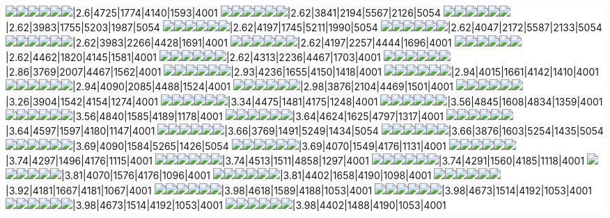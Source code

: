 ![](/item/6672.png)![](/item/3036.png)![](/item/3046.png)![](/item/3142.png)![](/item/3006.png)![](/item/3004.png)|2.6|4725|1774|4140|1593|4001
![](/item/3153.png)![](/item/3091.png)![](/item/3085.png)![](/item/3036.png)![](/item/3142.png)![](/item/3006.png)|2.62|3841|2194|5567|2126|5054
![](/item/6672.png)![](/item/3142.png)![](/item/3085.png)![](/item/3036.png)![](/item/3091.png)![](/item/3006.png)|2.62|3983|1755|5203|1987|5054
![](/item/6672.png)![](/item/3036.png)![](/item/3046.png)![](/item/3142.png)![](/item/3091.png)![](/item/3006.png)|2.62|4197|1745|5211|1990|5054
![](/item/3153.png)![](/item/3091.png)![](/item/3046.png)![](/item/3036.png)![](/item/3142.png)![](/item/3006.png)|2.62|4047|2172|5587|2133|5054
![](/item/6672.png)![](/item/3142.png)![](/item/3085.png)![](/item/3036.png)![](/item/3153.png)![](/item/3006.png)|2.62|3983|2266|4428|1691|4001
![](/item/6672.png)![](/item/3036.png)![](/item/3046.png)![](/item/3142.png)![](/item/3153.png)![](/item/3006.png)|2.62|4197|2257|4444|1696|4001
![](/item/6672.png)![](/item/3036.png)![](/item/3046.png)![](/item/3142.png)![](/item/3085.png)![](/item/3094.png)|2.62|4462|1820|4145|1581|4001
![](/item/3085.png)![](/item/3036.png)![](/item/3094.png)![](/item/3142.png)![](/item/3153.png)![](/item/3046.png)|2.62|4313|2236|4467|1703|4001
![](/item/3142.png)![](/item/3046.png)![](/item/3085.png)![](/item/3036.png)![](/item/3153.png)![](/item/3006.png)|2.86|3769|2007|4467|1562|4001
![](/item/6672.png)![](/item/3036.png)![](/item/3046.png)![](/item/3142.png)![](/item/3094.png)![](/item/3006.png)|2.93|4236|1655|4150|1418|4001
![](/item/6672.png)![](/item/3142.png)![](/item/3085.png)![](/item/3036.png)![](/item/3094.png)![](/item/3006.png)|2.94|4015|1661|4142|1410|4001
![](/item/3046.png)![](/item/3036.png)![](/item/3094.png)![](/item/3142.png)![](/item/3153.png)![](/item/3006.png)|2.94|4090|2085|4488|1524|4001
![](/item/3085.png)![](/item/3036.png)![](/item/3094.png)![](/item/3142.png)![](/item/3153.png)![](/item/3006.png)|2.98|3876|2104|4469|1501|4001
![](/item/6672.png)![](/item/3036.png)![](/item/3046.png)![](/item/3142.png)![](/item/3085.png)![](/item/3006.png)|3.26|3904|1542|4154|1274|4001
![](/item/3142.png)![](/item/3046.png)![](/item/3085.png)![](/item/3036.png)![](/item/6676.png)![](/item/3006.png)|3.34|4475|1481|4175|1248|4001
![](/item/3046.png)![](/item/3036.png)![](/item/3094.png)![](/item/3142.png)![](/item/3006.png)![](/item/3072.png)|3.56|4845|1608|4834|1359|4001
![](/item/3046.png)![](/item/3036.png)![](/item/3094.png)![](/item/3142.png)![](/item/3006.png)![](/item/6676.png)|3.56|4840|1585|4189|1178|4001
![](/item/3085.png)![](/item/3036.png)![](/item/3094.png)![](/item/3142.png)![](/item/3006.png)![](/item/3072.png)|3.64|4624|1625|4797|1317|4001
![](/item/3085.png)![](/item/3036.png)![](/item/3094.png)![](/item/3142.png)![](/item/3006.png)![](/item/6676.png)|3.64|4597|1597|4180|1147|4001
![](/item/3142.png)![](/item/3046.png)![](/item/3085.png)![](/item/3036.png)![](/item/3091.png)![](/item/3006.png)|3.66|3769|1491|5249|1434|5054
![](/item/3085.png)![](/item/3036.png)![](/item/3094.png)![](/item/3142.png)![](/item/3006.png)![](/item/3091.png)|3.66|3876|1603|5254|1435|5054
![](/item/3046.png)![](/item/3036.png)![](/item/3094.png)![](/item/3142.png)![](/item/3006.png)![](/item/3091.png)|3.69|4090|1584|5265|1426|5054
![](/item/3142.png)![](/item/3046.png)![](/item/3085.png)![](/item/3036.png)![](/item/3006.png)![](/item/3095.png)|3.69|4070|1549|4176|1131|4001
![](/item/3142.png)![](/item/3046.png)![](/item/3085.png)![](/item/3036.png)![](/item/3006.png)![](/item/3004.png)|3.74|4297|1496|4176|1115|4001
![](/item/3142.png)![](/item/3046.png)![](/item/3085.png)![](/item/3036.png)![](/item/3006.png)![](/item/3072.png)|3.74|4513|1511|4858|1297|4001
![](/item/3046.png)![](/item/3036.png)![](/item/3094.png)![](/item/3142.png)![](/item/3006.png)![](/item/3087.png)|3.74|4291|1560|4185|1118|4001
![](/item/3085.png)![](/item/3036.png)![](/item/3094.png)![](/item/3142.png)![](/item/3006.png)![](/item/3087.png)|3.81|4070|1576|4176|1096|4001
![](/item/3046.png)![](/item/3036.png)![](/item/3094.png)![](/item/3142.png)![](/item/3006.png)![](/item/3095.png)|3.81|4402|1658|4190|1098|4001
![](/item/3085.png)![](/item/3036.png)![](/item/3094.png)![](/item/3142.png)![](/item/3006.png)![](/item/3095.png)|3.92|4181|1667|4181|1067|4001
![](/item/3046.png)![](/item/3036.png)![](/item/3094.png)![](/item/3142.png)![](/item/3006.png)![](/item/3004.png)|3.98|4618|1589|4188|1053|4001
![](/item/3046.png)![](/item/3036.png)![](/item/3094.png)![](/item/3142.png)![](/item/3006.png)![](/item/6693.png)|3.98|4673|1514|4192|1053|4001
![](/item/3046.png)![](/item/3036.png)![](/item/3094.png)![](/item/3142.png)![](/item/3006.png)![](/item/6696.png)|3.98|4673|1514|4192|1053|4001
![](/item/3046.png)![](/item/3036.png)![](/item/3094.png)![](/item/3142.png)![](/item/3006.png)![](/item/3508.png)|3.98|4402|1488|4190|1053|4001
